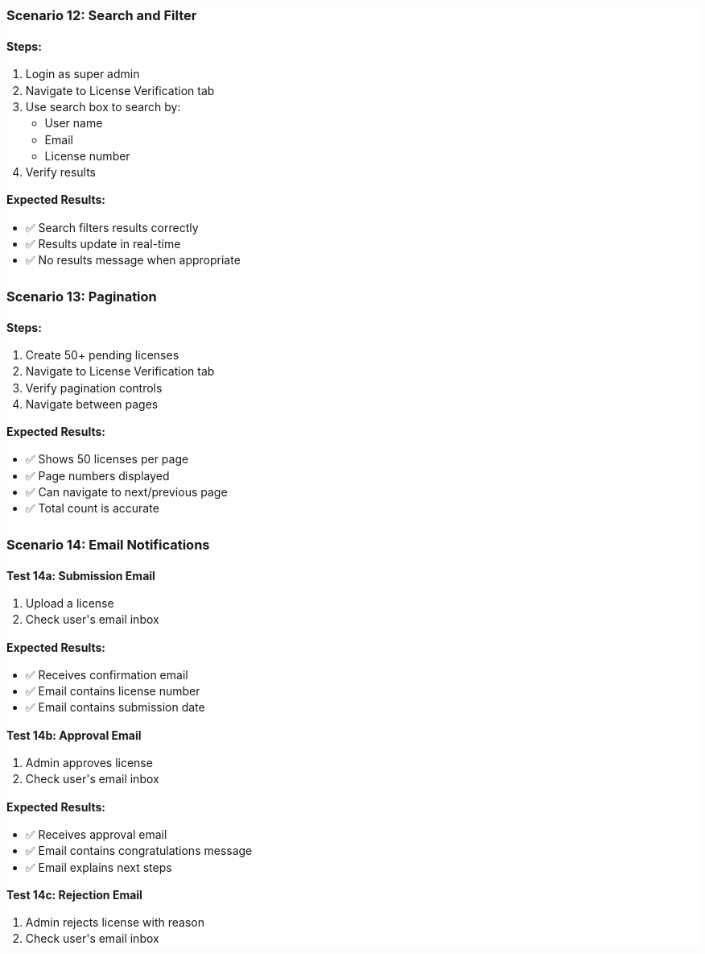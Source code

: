 ### Scenario 12: Search and Filter

**Steps:**
1. Login as super admin
2. Navigate to License Verification tab
3. Use search box to search by:
   - User name
   - Email
   - License number
4. Verify results

**Expected Results:**
- ✅ Search filters results correctly
- ✅ Results update in real-time
- ✅ No results message when appropriate

### Scenario 13: Pagination

**Steps:**
1. Create 50+ pending licenses
2. Navigate to License Verification tab
3. Verify pagination controls
4. Navigate between pages

**Expected Results:**
- ✅ Shows 50 licenses per page
- ✅ Page numbers displayed
- ✅ Can navigate to next/previous page
- ✅ Total count is accurate

### Scenario 14: Email Notifications

**Test 14a: Submission Email**
1. Upload a license
2. Check user's email inbox

**Expected Results:**
- ✅ Receives confirmation email
- ✅ Email contains license number
- ✅ Email contains submission date

**Test 14b: Approval Email**
1. Admin approves license
2. Check user's email inbox

**Expected Results:**
- ✅ Receives approval email
- ✅ Email contains congratulations message
- ✅ Email explains next steps

**Test 14c: Rejection Email**
1. Admin rejects license with reason
2. Check user's email inbox
